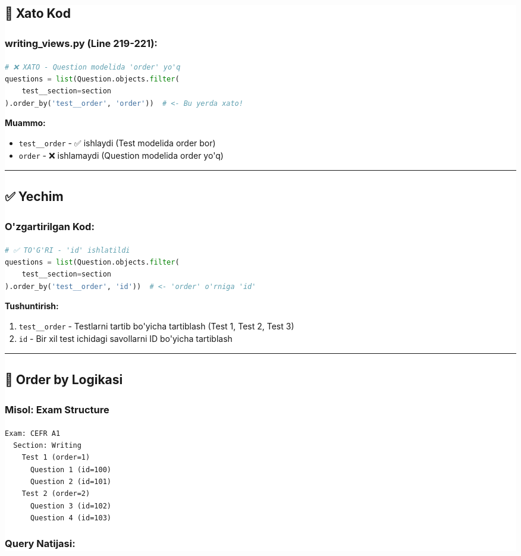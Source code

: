 
## 🐛 Xato Kod

### writing_views.py (Line 219-221):

```python
# ❌ XATO - Question modelida 'order' yo'q
questions = list(Question.objects.filter(
    test__section=section
).order_by('test__order', 'order'))  # <- Bu yerda xato!
```

**Muammo:**
- `test__order` - ✅ ishlaydi (Test modelida order bor)
- `order` - ❌ ishlamaydi (Question modelida order yo'q)

---

## ✅ Yechim

### O'zgartirilgan Kod:

```python
# ✅ TO'G'RI - 'id' ishlatildi
questions = list(Question.objects.filter(
    test__section=section
).order_by('test__order', 'id'))  # <- 'order' o'rniga 'id'
```

**Tushuntirish:**
1. `test__order` - Testlarni tartib bo'yicha tartiblash (Test 1, Test 2, Test 3)
2. `id` - Bir xil test ichidagi savollarni ID bo'yicha tartiblash

---

## 🔄 Order by Logikasi

### Misol: Exam Structure

```
Exam: CEFR A1
  Section: Writing
    Test 1 (order=1)
      Question 1 (id=100)
      Question 2 (id=101)
    Test 2 (order=2)
      Question 3 (id=102)
      Question 4 (id=103)
```

### Query Natijasi:
